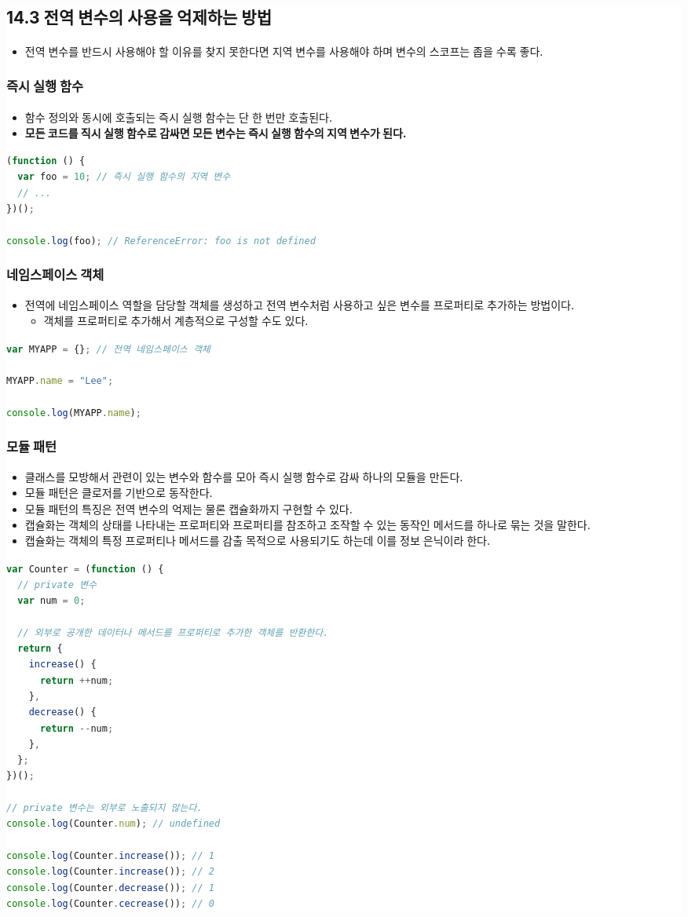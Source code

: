 ## 14.3 전역 변수의 사용을 억제하는 방법

- 전역 변수를 반드시 사용해야 할 이유를 찾지 못한다면 지역 변수를 사용해야 하며 변수의 스코프는 좁을 수록 좋다.

### 즉시 실행 함수

- 함수 정의와 동시에 호출되는 즉시 실행 함수는 단 한 번만 호출된다.
- **모든 코드를 직시 실행 함수로 감싸면 모든 변수는 즉시 실행 함수의 지역 변수가 된다.**

```jsx
(function () {
  var foo = 10; // 즉시 실행 함수의 지역 변수
  // ...
})();

console.log(foo); // ReferenceError: foo is not defined
```

### 네임스페이스 객체

- 전역에 네임스페이스 역할을 담당할 객체를 생성하고 전역 변수처럼 사용하고 싶은 변수를 프로퍼티로 추가하는 방법이다.
  - 객체를 프로퍼티로 추가해서 계층적으로 구성할 수도 있다.

```jsx
var MYAPP = {}; // 전역 네임스페이스 객체

MYAPP.name = "Lee";

console.log(MYAPP.name);
```

### 모듈 패턴

- 클래스를 모방해서 관련이 있는 변수와 함수를 모아 즉시 실행 함수로 감싸 하나의 모듈을 만든다.
- 모듈 패턴은 클로저를 기반으로 동작한다.
- 모듈 패턴의 특징은 전역 변수의 억제는 물론 캡슐화까지 구현할 수 있다.
- 캡슐화는 객체의 상태를 나타내는 프로퍼티와 프로퍼티를 참조하고 조작할 수 있는 동작인 메서드를 하나로 묶는 것을 말한다.
- 캡슐화는 객체의 특정 프로퍼티나 메서드를 감출 목적으로 사용되기도 하는데 이를 정보 은닉이라 한다.

```jsx
var Counter = (function () {
  // private 변수
  var num = 0;

  // 외부로 공개한 데이터나 메서드를 프로퍼티로 추가한 객체를 반환한다.
  return {
    increase() {
      return ++num;
    },
    decrease() {
      return --num;
    },
  };
})();

// private 변수는 외부로 노출되지 않는다.
console.log(Counter.num); // undefined

console.log(Counter.increase()); // 1
console.log(Counter.increase()); // 2
console.log(Counter.decrease()); // 1
console.log(Counter.cecrease()); // 0
```
